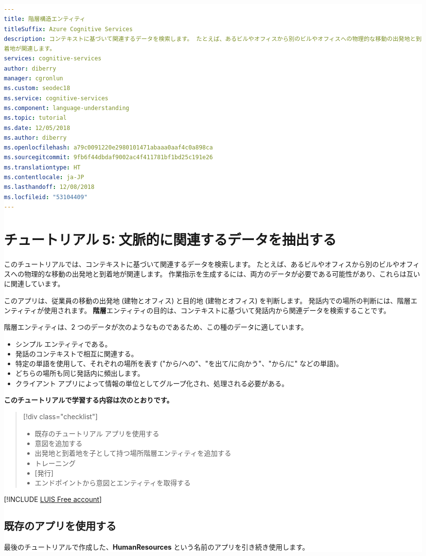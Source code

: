 ```yaml
---
title: 階層構造エンティティ
titleSuffix: Azure Cognitive Services
description: コンテキストに基づいて関連するデータを検索します。 たとえば、あるビルやオフィスから別のビルやオフィスへの物理的な移動の出発地と到着地が関連します。
services: cognitive-services
author: diberry
manager: cgronlun
ms.custom: seodec18
ms.service: cognitive-services
ms.component: language-understanding
ms.topic: tutorial
ms.date: 12/05/2018
ms.author: diberry
ms.openlocfilehash: a79c0091220e2980101471abaaa0aaf4c0a898ca
ms.sourcegitcommit: 9fb6f44dbdaf9002ac4f411781bf1bd25c191e26
ms.translationtype: HT
ms.contentlocale: ja-JP
ms.lasthandoff: 12/08/2018
ms.locfileid: "53104409"
---
```

# <a name="tutorial-5-extract-contextually-related-data"></a>チュートリアル 5: 文脈的に関連するデータを抽出する
このチュートリアルでは、コンテキストに基づいて関連するデータを検索します。 たとえば、あるビルやオフィスから別のビルやオフィスへの物理的な移動の出発地と到着地が関連します。 作業指示を生成するには、両方のデータが必要である可能性があり、これらは互いに関連しています。  

このアプリは、従業員の移動の出発地 (建物とオフィス) と目的地 (建物とオフィス) を判断します。 発話内での場所の判断には、階層エンティティが使用されます。 **階層**エンティティの目的は、コンテキストに基づいて発話内から関連データを検索することです。 

階層エンティティは、2 つのデータが次のようなものであるため、この種のデータに適しています。

* シンプル エンティティである。
* 発話のコンテキストで相互に関連する。
* 特定の単語を使用して、それぞれの場所を表す  ("から/への"、"を出て/に向かう"、"から/に" などの単語)。
* どちらの場所も同じ発話内に頻出します。 
* クライアント アプリによって情報の単位としてグループ化され、処理される必要がある。

**このチュートリアルで学習する内容は次のとおりです。**

> [!div class="checklist"]
> * 既存のチュートリアル アプリを使用する
> * 意図を追加する 
> * 出発地と到着地を子として持つ場所階層エンティティを追加する
> * トレーニング
> * [発行]
> * エンドポイントから意図とエンティティを取得する

[!INCLUDE [LUIS Free account](../../../includes/cognitive-services-luis-free-key-short.md)]

## <a name="use-existing-app"></a>既存のアプリを使用する
最後のチュートリアルで作成した、**HumanResources** という名前のアプリを引き続き使用します。 
